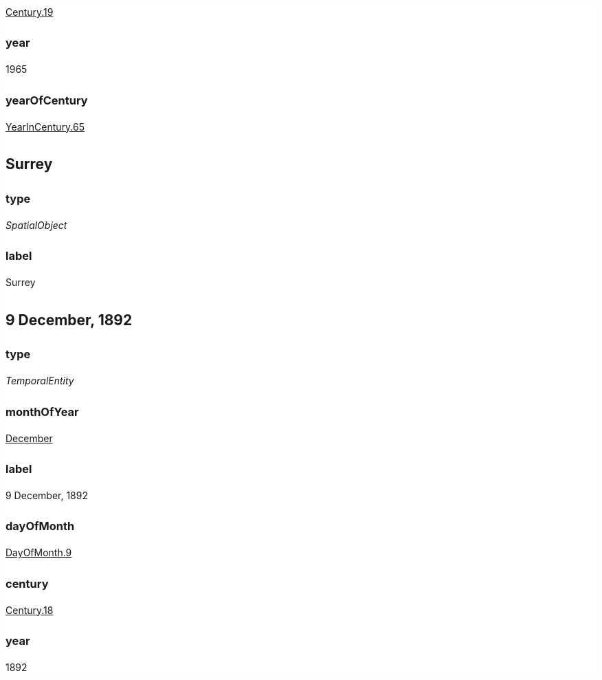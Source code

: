 
[Century.19](#Century.19)

### year


1965

### yearOfCentury


[YearInCentury.65](#YearInCentury.65)

## Surrey

### type


*SpatialObject*

### label


Surrey

## 9 December, 1892

### type


*TemporalEntity*

### monthOfYear


[December](#December)

### label


9 December, 1892

### dayOfMonth


[DayOfMonth.9](#DayOfMonth.9)

### century


[Century.18](#Century.18)

### year


1892
